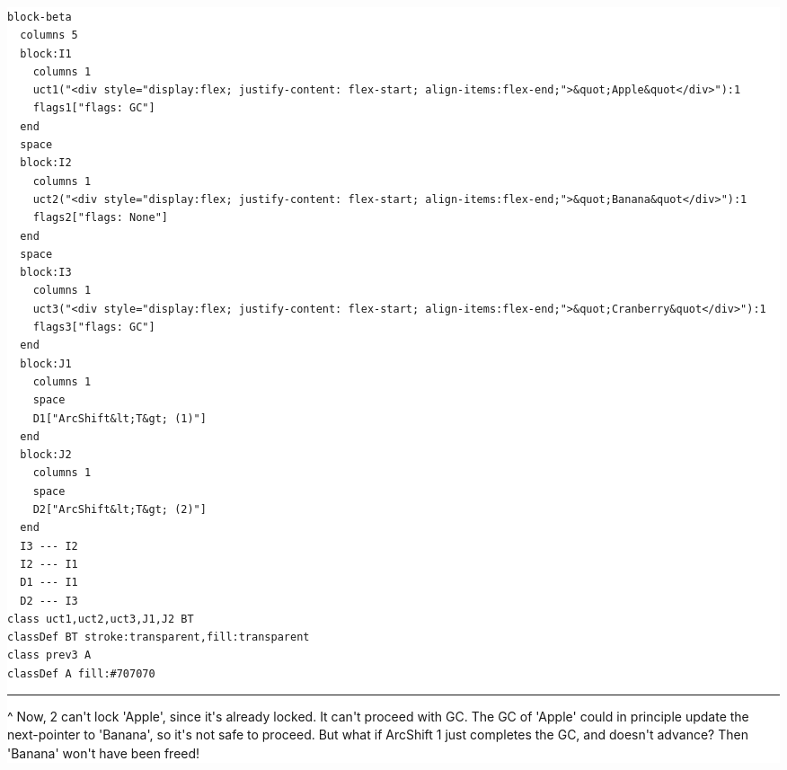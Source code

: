```mermaid
block-beta
  columns 5
  block:I1
    columns 1
    uct1("<div style="display:flex; justify-content: flex-start; align-items:flex-end;">&quot;Apple&quot</div>"):1
    flags1["flags: GC"]
  end  
  space
  block:I2
    columns 1
    uct2("<div style="display:flex; justify-content: flex-start; align-items:flex-end;">&quot;Banana&quot</div>"):1
    flags2["flags: None"]
  end  
  space
  block:I3
    columns 1
    uct3("<div style="display:flex; justify-content: flex-start; align-items:flex-end;">&quot;Cranberry&quot</div>"):1
    flags3["flags: GC"]
  end  
  block:J1 
    columns 1
    space
    D1["ArcShift&lt;T&gt; (1)"]
  end  
  block:J2 
    columns 1
    space
    D2["ArcShift&lt;T&gt; (2)"]
  end  
  I3 --- I2
  I2 --- I1
  D1 --- I1
  D2 --- I3
class uct1,uct2,uct3,J1,J2 BT
classDef BT stroke:transparent,fill:transparent
class prev3 A
classDef A fill:#707070

```

---

^
Now, 2 can't lock 'Apple', since it's already locked. It can't proceed with GC. The GC of 'Apple' could
in principle update the next-pointer to 'Banana', so it's not safe to proceed.
But what if ArcShift 1 just completes the GC, and doesn't advance? Then 'Banana' won't have been freed!


[^1]: When modifcation in-place not required.